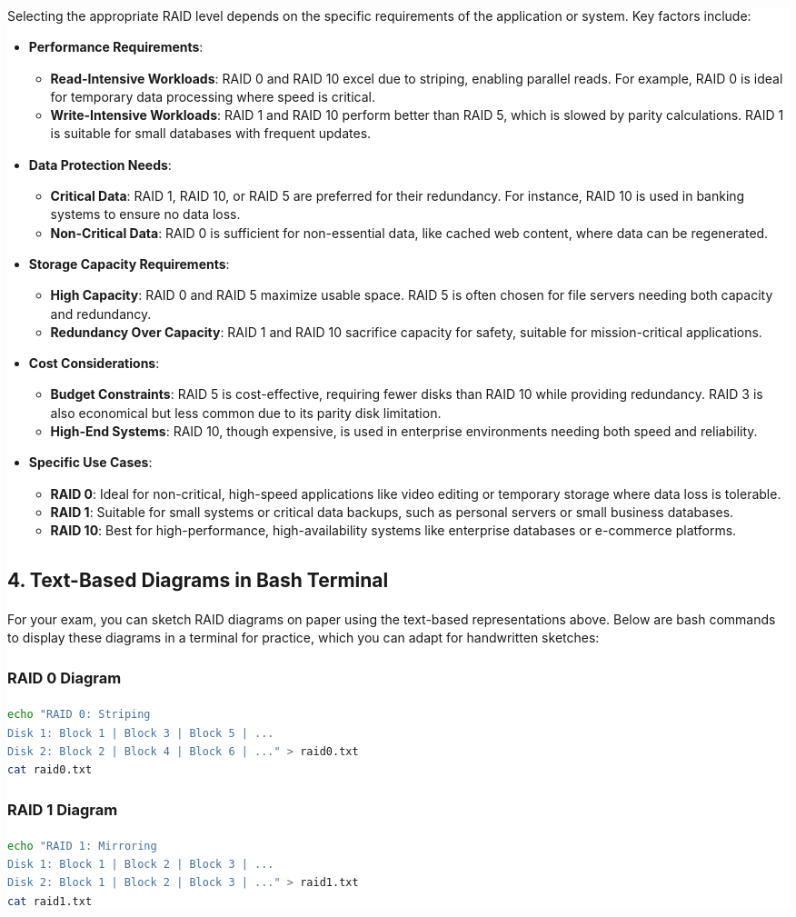 Selecting the appropriate RAID level depends on the specific requirements of the application or system. Key factors include:

- **Performance Requirements**:
  - **Read-Intensive Workloads**: RAID 0 and RAID 10 excel due to striping, enabling parallel reads. For example, RAID 0 is ideal for temporary data processing where speed is critical.
  - **Write-Intensive Workloads**: RAID 1 and RAID 10 perform better than RAID 5, which is slowed by parity calculations. RAID 1 is suitable for small databases with frequent updates.

- **Data Protection Needs**:
  - **Critical Data**: RAID 1, RAID 10, or RAID 5 are preferred for their redundancy. For instance, RAID 10 is used in banking systems to ensure no data loss.
  - **Non-Critical Data**: RAID 0 is sufficient for non-essential data, like cached web content, where data can be regenerated.

- **Storage Capacity Requirements**:
  - **High Capacity**: RAID 0 and RAID 5 maximize usable space. RAID 5 is often chosen for file servers needing both capacity and redundancy.
  - **Redundancy Over Capacity**: RAID 1 and RAID 10 sacrifice capacity for safety, suitable for mission-critical applications.

- **Cost Considerations**:
  - **Budget Constraints**: RAID 5 is cost-effective, requiring fewer disks than RAID 10 while providing redundancy. RAID 3 is also economical but less common due to its parity disk limitation.
  - **High-End Systems**: RAID 10, though expensive, is used in enterprise environments needing both speed and reliability.

- **Specific Use Cases**:
  - **RAID 0**: Ideal for non-critical, high-speed applications like video editing or temporary storage where data loss is tolerable.
  - **RAID 1**: Suitable for small systems or critical data backups, such as personal servers or small business databases.
  - **RAID 10**: Best for high-performance, high-availability systems like enterprise databases or e-commerce platforms.

## 4. Text-Based Diagrams in Bash Terminal

For your exam, you can sketch RAID diagrams on paper using the text-based representations above. Below are bash commands to display these diagrams in a terminal for practice, which you can adapt for handwritten sketches:

### RAID 0 Diagram
```bash
echo "RAID 0: Striping
Disk 1: Block 1 | Block 3 | Block 5 | ...
Disk 2: Block 2 | Block 4 | Block 6 | ..." > raid0.txt
cat raid0.txt
```

### RAID 1 Diagram
```bash
echo "RAID 1: Mirroring
Disk 1: Block 1 | Block 2 | Block 3 | ...
Disk 2: Block 1 | Block 2 | Block 3 | ..." > raid1.txt
cat raid1.txt
```
